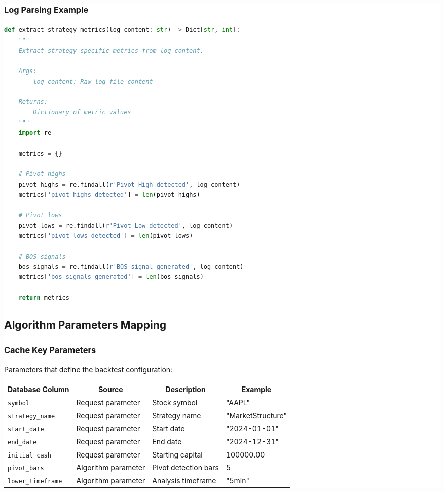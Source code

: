 ### Log Parsing Example

```python
def extract_strategy_metrics(log_content: str) -> Dict[str, int]:
    """
    Extract strategy-specific metrics from log content.
    
    Args:
        log_content: Raw log file content
        
    Returns:
        Dictionary of metric values
    """
    import re
    
    metrics = {}
    
    # Pivot highs
    pivot_highs = re.findall(r'Pivot High detected', log_content)
    metrics['pivot_highs_detected'] = len(pivot_highs)
    
    # Pivot lows
    pivot_lows = re.findall(r'Pivot Low detected', log_content)
    metrics['pivot_lows_detected'] = len(pivot_lows)
    
    # BOS signals
    bos_signals = re.findall(r'BOS signal generated', log_content)
    metrics['bos_signals_generated'] = len(bos_signals)
    
    return metrics
```

## Algorithm Parameters Mapping

### Cache Key Parameters

Parameters that define the backtest configuration:

| Database Column | Source | Description | Example |
|-----------------|--------|-------------|---------|
| `symbol` | Request parameter | Stock symbol | "AAPL" |
| `strategy_name` | Request parameter | Strategy name | "MarketStructure" |
| `start_date` | Request parameter | Start date | "2024-01-01" |
| `end_date` | Request parameter | End date | "2024-12-31" |
| `initial_cash` | Request parameter | Starting capital | 100000.00 |
| `pivot_bars` | Algorithm parameter | Pivot detection bars | 5 |
| `lower_timeframe` | Algorithm parameter | Analysis timeframe | "5min" |
